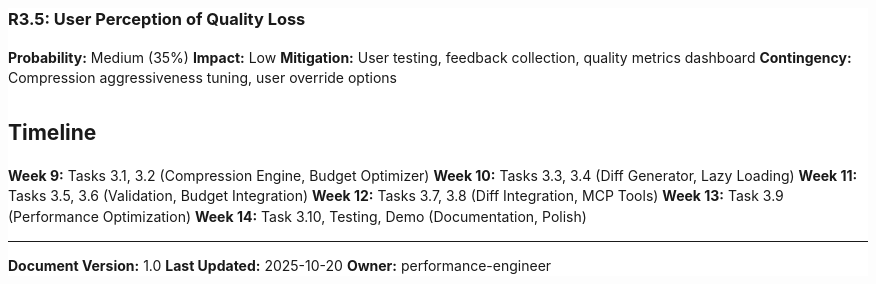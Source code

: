 ### R3.5: User Perception of Quality Loss
**Probability:** Medium (35%)
**Impact:** Low
**Mitigation:** User testing, feedback collection, quality metrics dashboard
**Contingency:** Compression aggressiveness tuning, user override options

## Timeline

**Week 9:** Tasks 3.1, 3.2 (Compression Engine, Budget Optimizer)
**Week 10:** Tasks 3.3, 3.4 (Diff Generator, Lazy Loading)
**Week 11:** Tasks 3.5, 3.6 (Validation, Budget Integration)
**Week 12:** Tasks 3.7, 3.8 (Diff Integration, MCP Tools)
**Week 13:** Task 3.9 (Performance Optimization)
**Week 14:** Task 3.10, Testing, Demo (Documentation, Polish)

---

**Document Version:** 1.0
**Last Updated:** 2025-10-20
**Owner:** performance-engineer
